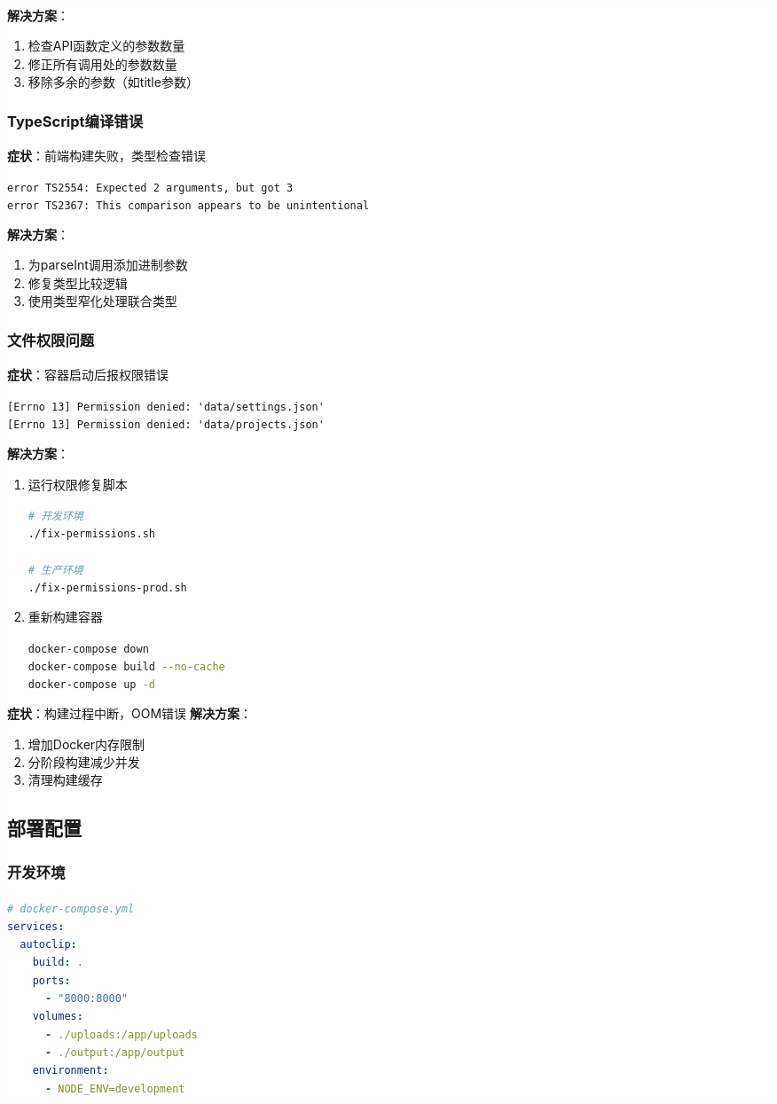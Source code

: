 **解决方案**：
1. 检查API函数定义的参数数量
2. 修正所有调用处的参数数量
3. 移除多余的参数（如title参数）

### TypeScript编译错误

**症状**：前端构建失败，类型检查错误
```
error TS2554: Expected 2 arguments, but got 3
error TS2367: This comparison appears to be unintentional
```

**解决方案**：
1. 为parseInt调用添加进制参数
2. 修复类型比较逻辑
3. 使用类型窄化处理联合类型

### 文件权限问题

**症状**：容器启动后报权限错误
```
[Errno 13] Permission denied: 'data/settings.json'
[Errno 13] Permission denied: 'data/projects.json'
```

**解决方案**：
1. 运行权限修复脚本
   ```bash
   # 开发环境
   ./fix-permissions.sh
   
   # 生产环境
   ./fix-permissions-prod.sh
   ```

2. 重新构建容器
   ```bash
   docker-compose down
   docker-compose build --no-cache
   docker-compose up -d
   ```

**症状**：构建过程中断，OOM错误
**解决方案**：
1. 增加Docker内存限制
2. 分阶段构建减少并发
3. 清理构建缓存

## 部署配置

### 开发环境
```yaml
# docker-compose.yml
services:
  autoclip:
    build: .
    ports:
      - "8000:8000"
    volumes:
      - ./uploads:/app/uploads
      - ./output:/app/output
    environment:
      - NODE_ENV=development
```
